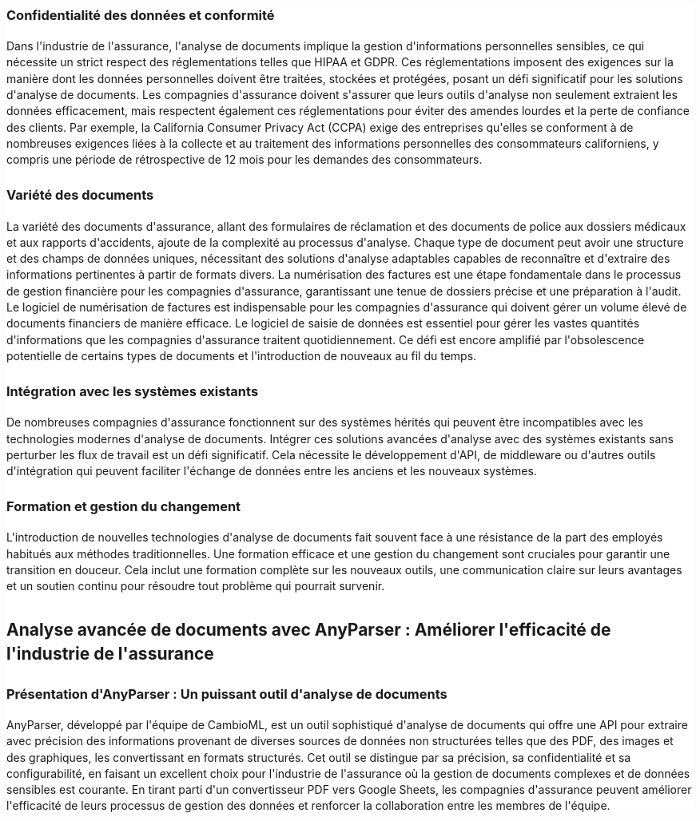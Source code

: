 ### Confidentialité des données et conformité

Dans l'industrie de l'assurance, l'analyse de documents implique la gestion d'informations personnelles sensibles, ce qui nécessite un strict respect des réglementations telles que HIPAA et GDPR. Ces réglementations imposent des exigences sur la manière dont les données personnelles doivent être traitées, stockées et protégées, posant un défi significatif pour les solutions d'analyse de documents. Les compagnies d'assurance doivent s'assurer que leurs outils d'analyse non seulement extraient les données efficacement, mais respectent également ces réglementations pour éviter des amendes lourdes et la perte de confiance des clients. Par exemple, la California Consumer Privacy Act (CCPA) exige des entreprises qu'elles se conforment à de nombreuses exigences liées à la collecte et au traitement des informations personnelles des consommateurs californiens, y compris une période de rétrospective de 12 mois pour les demandes des consommateurs.

### Variété des documents

La variété des documents d'assurance, allant des formulaires de réclamation et des documents de police aux dossiers médicaux et aux rapports d'accidents, ajoute de la complexité au processus d'analyse. Chaque type de document peut avoir une structure et des champs de données uniques, nécessitant des solutions d'analyse adaptables capables de reconnaître et d'extraire des informations pertinentes à partir de formats divers. La numérisation des factures est une étape fondamentale dans le processus de gestion financière pour les compagnies d'assurance, garantissant une tenue de dossiers précise et une préparation à l'audit. Le logiciel de numérisation de factures est indispensable pour les compagnies d'assurance qui doivent gérer un volume élevé de documents financiers de manière efficace. Le logiciel de saisie de données est essentiel pour gérer les vastes quantités d'informations que les compagnies d'assurance traitent quotidiennement. Ce défi est encore amplifié par l'obsolescence potentielle de certains types de documents et l'introduction de nouveaux au fil du temps.

### Intégration avec les systèmes existants

De nombreuses compagnies d'assurance fonctionnent sur des systèmes hérités qui peuvent être incompatibles avec les technologies modernes d'analyse de documents. Intégrer ces solutions avancées d'analyse avec des systèmes existants sans perturber les flux de travail est un défi significatif. Cela nécessite le développement d'API, de middleware ou d'autres outils d'intégration qui peuvent faciliter l'échange de données entre les anciens et les nouveaux systèmes.

### Formation et gestion du changement

L'introduction de nouvelles technologies d'analyse de documents fait souvent face à une résistance de la part des employés habitués aux méthodes traditionnelles. Une formation efficace et une gestion du changement sont cruciales pour garantir une transition en douceur. Cela inclut une formation complète sur les nouveaux outils, une communication claire sur leurs avantages et un soutien continu pour résoudre tout problème qui pourrait survenir.

## Analyse avancée de documents avec AnyParser : Améliorer l'efficacité de l'industrie de l'assurance

### Présentation d'AnyParser : Un puissant outil d'analyse de documents

AnyParser, développé par l'équipe de CambioML, est un outil sophistiqué d'analyse de documents qui offre une API pour extraire avec précision des informations provenant de diverses sources de données non structurées telles que des PDF, des images et des graphiques, les convertissant en formats structurés. Cet outil se distingue par sa précision, sa confidentialité et sa configurabilité, en faisant un excellent choix pour l'industrie de l'assurance où la gestion de documents complexes et de données sensibles est courante. En tirant parti d'un convertisseur PDF vers Google Sheets, les compagnies d'assurance peuvent améliorer l'efficacité de leurs processus de gestion des données et renforcer la collaboration entre les membres de l'équipe.
